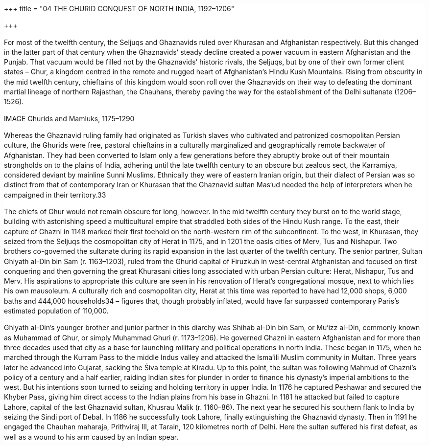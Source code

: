 +++
title = "04 THE GHURID CONQUEST OF NORTH INDIA, 1192–1206"

+++

For most of the twelfth century, the Seljuqs and Ghaznavids ruled over Khurasan and Afghanistan respectively. But this changed in the latter part of that century when the Ghaznavids’ steady decline created a power vacuum in eastern Afghanistan and the Punjab. That vacuum would be filled not by the Ghaznavids’ historic rivals, the Seljuqs, but by one of their own former client states – Ghur, a kingdom centred in the remote and rugged heart of Afghanistan’s Hindu Kush Mountains. Rising from obscurity in the mid twelfth century, chieftains of this kingdom would soon roll over the Ghaznavids on their way to defeating the dominant martial lineage of northern Rajasthan, the Chauhans, thereby paving the way for the establishment of the Delhi sultanate \(1206–1526\).




  IMAGE Ghurids and Mamluks, 1175–1290


Whereas the Ghaznavid ruling family had originated as Turkish slaves who cultivated and patronized cosmopolitan Persian culture, the Ghurids were free, pastoral chieftains in a culturally marginalized and geographically remote backwater of Afghanistan. They had been converted to Islam only a few generations before they abruptly broke out of their mountain strongholds on to the plains of India, adhering until the late twelfth century to an obscure but zealous sect, the Karramiya, considered deviant by mainline Sunni Muslims. Ethnically they were of eastern Iranian origin, but their dialect of Persian was so distinct from that of contemporary Iran or Khurasan that the Ghaznavid sultan Mas‘ud needed the help of interpreters when he campaigned in their territory.33

The chiefs of Ghur would not remain obscure for long, however. In the mid twelfth century they burst on to the world stage, building with astonishing speed a multicultural empire that straddled both sides of the Hindu Kush range. To the east, their capture of Ghazni in 1148 marked their first toehold on the north-western rim of the subcontinent. To the west, in Khurasan, they seized from the Seljuqs the cosmopolitan city of Herat in 1175, and in 1201 the oasis cities of Merv, Tus and Nishapur. Two brothers co-governed the sultanate during its rapid expansion in the last quarter of the twelfth century. The senior partner, Sultan Ghiyath al-Din bin Sam \(r. 1163–1203\), ruled from the Ghurid capital of Firuzkuh in west-central Afghanistan and focused on first conquering and then governing the great Khurasani cities long associated with urban Persian culture: Herat, Nishapur, Tus and Merv. His aspirations to appropriate this culture are seen in his renovation of Herat’s congregational mosque, next to which lies his own mausoleum. A culturally rich and cosmopolitan city, Herat at this time was reported to have had 12,000 shops, 6,000 baths and 444,000 households34 – figures that, though probably inflated, would have far surpassed contemporary Paris’s estimated population of 110,000.

Ghiyath al-Din’s younger brother and junior partner in this diarchy was Shihab al-Din bin Sam, or Mu‘izz al-Din, commonly known as Muhammad of Ghur, or simply Muhammad Ghuri \(r. 1173–1206\). He governed Ghazni in eastern Afghanistan and for more than three decades used that city as a base for launching military and political operations in north India. These began in 1175, when he marched through the Kurram Pass to the middle Indus valley and attacked the Isma‘ili Muslim community in Multan. Three years later he advanced into Gujarat, sacking the Śiva temple at Kiradu. Up to this point, the sultan was following Mahmud of Ghazni’s policy of a century and a half earlier, raiding Indian sites for plunder in order to finance his dynasty’s imperial ambitions to the west. But his intentions soon turned to seizing and holding territory in upper India. In 1176 he captured Peshawar and secured the Khyber Pass, giving him direct access to the Indian plains from his base in Ghazni. In 1181 he attacked but failed to capture Lahore, capital of the last Ghaznavid sultan, Khusrau Malik \(r. 1160–86\). The next year he secured his southern flank to India by seizing the Sindi port of Debal. In 1186 he successfully took Lahore, finally extinguishing the Ghaznavid dynasty. Then in 1191 he engaged the Chauhan maharaja, Prithviraj III, at Tarain, 120 kilometres north of Delhi. Here the sultan suffered his first defeat, as well as a wound to his arm caused by an Indian spear.
